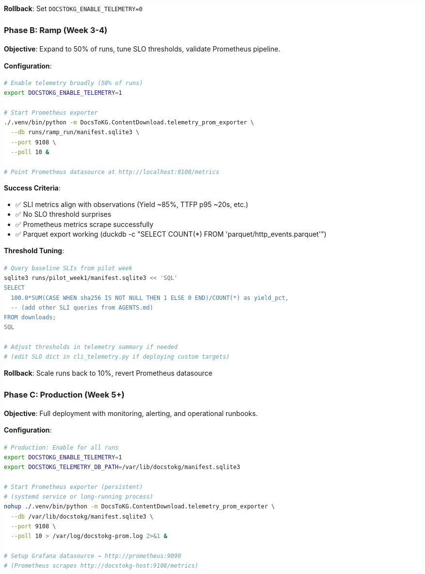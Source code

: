 **Rollback**: Set `DOCSTOKG_ENABLE_TELEMETRY=0`

### Phase B: Ramp (Week 3-4)

**Objective**: Expand to 50% of runs, tune SLO thresholds, validate Prometheus pipeline.

**Configuration**:
```bash
# Enable telemetry broadly (50% of runs)
export DOCSTOKG_ENABLE_TELEMETRY=1

# Start Prometheus exporter
./.venv/bin/python -m DocsToKG.ContentDownload.telemetry_prom_exporter \
  --db runs/ramp_run/manifest.sqlite3 \
  --port 9108 \
  --poll 10 &

# Point Prometheus datasource at http://localhost:9108/metrics
```

**Success Criteria**:
- ✅ SLI metrics align with observations (Yield ~85%, TTFP p95 ~20s, etc.)
- ✅ No SLO threshold surprises
- ✅ Prometheus metrics scrape successfully
- ✅ Parquet export working (duckdb -c "SELECT COUNT(*) FROM 'parquet/http_events.parquet'")

**Threshold Tuning**:
```bash
# Query baseline SLIs from pilot week
sqlite3 runs/pilot_week1/manifest.sqlite3 << 'SQL'
SELECT 
  100.0*SUM(CASE WHEN sha256 IS NOT NULL THEN 1 ELSE 0 END)/COUNT(*) as yield_pct,
  -- (add other SLI queries from AGENTS.md)
FROM downloads;
SQL

# Adjust thresholds in telemetry summary if needed
# (edit SLO dict in cli_telemetry.py if deploying custom targets)
```

**Rollback**: Scale runs back to 10%, revert Prometheus datasource

### Phase C: Production (Week 5+)

**Objective**: Full deployment with monitoring, alerting, and operational runbooks.

**Configuration**:
```bash
# Production: Enable for all runs
export DOCSTOKG_ENABLE_TELEMETRY=1
export DOCSTOKG_TELEMETRY_DB_PATH=/var/lib/docstokg/manifest.sqlite3

# Start Prometheus exporter (persistent)
# (systemd service or long-running process)
nohup ./.venv/bin/python -m DocsToKG.ContentDownload.telemetry_prom_exporter \
  --db /var/lib/docstokg/manifest.sqlite3 \
  --port 9108 \
  --poll 10 > /var/log/docstokg-prom.log 2>&1 &

# Setup Grafana datasource → http://prometheus:9090
# (Prometheus scrapes http://docstokg-host:9108/metrics)
```
